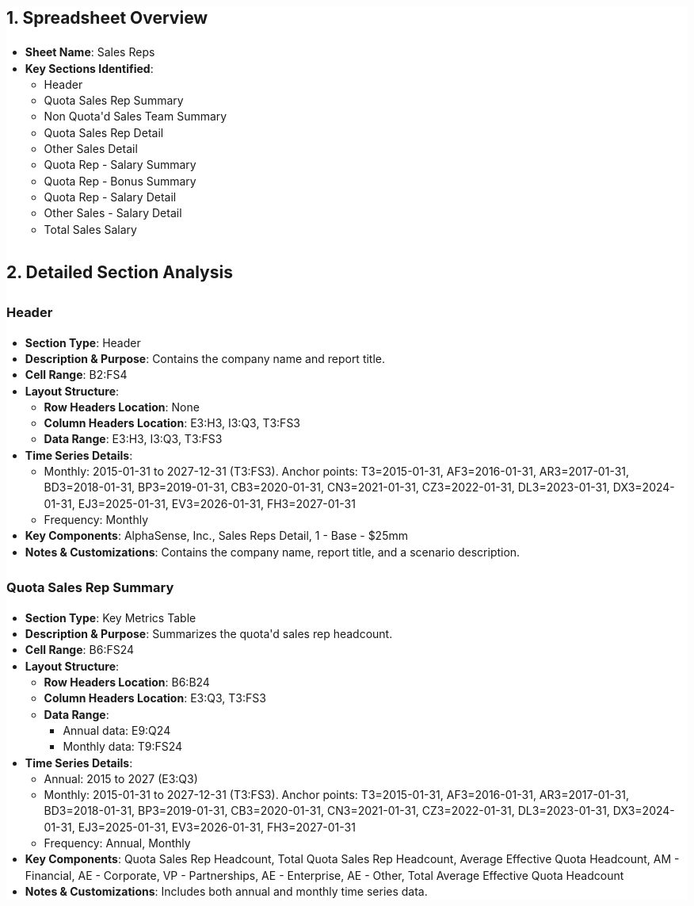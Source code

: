 ## 1. Spreadsheet Overview
- **Sheet Name**: Sales Reps
- **Key Sections Identified**:
    - Header
    - Quota Sales Rep Summary
    - Non Quota'd Sales Team Summary
    - Quota Sales Rep Detail
    - Other Sales Detail
    - Quota Rep - Salary Summary
    - Quota Rep - Bonus Summary
    - Quota Rep - Salary Detail
    - Other Sales - Salary Detail
    - Total Sales Salary

## 2. Detailed Section Analysis

### Header
- **Section Type**: Header
- **Description & Purpose**: Contains the company name and report title.
- **Cell Range**: B2:FS4
- **Layout Structure**:
    - **Row Headers Location**: None
    - **Column Headers Location**: E3:H3, I3:Q3, T3:FS3
    - **Data Range**: E3:H3, I3:Q3, T3:FS3
- **Time Series Details**:
    - Monthly: 2015-01-31 to 2027-12-31 (T3:FS3). Anchor points: T3=2015-01-31, AF3=2016-01-31, AR3=2017-01-31, BD3=2018-01-31, BP3=2019-01-31, CB3=2020-01-31, CN3=2021-01-31, CZ3=2022-01-31, DL3=2023-01-31, DX3=2024-01-31, EJ3=2025-01-31, EV3=2026-01-31, FH3=2027-01-31
    - Frequency: Monthly
- **Key Components**: AlphaSense, Inc., Sales Reps Detail, 1 - Base - $25mm
- **Notes & Customizations**: Contains the company name, report title, and a scenario description.

### Quota Sales Rep Summary
- **Section Type**: Key Metrics Table
- **Description & Purpose**: Summarizes the quota'd sales rep headcount.
- **Cell Range**: B6:FS24
- **Layout Structure**:
    - **Row Headers Location**: B6:B24
    - **Column Headers Location**: E3:Q3, T3:FS3
    - **Data Range**:
      - Annual data: E9:Q24
      - Monthly data: T9:FS24
- **Time Series Details**:
    - Annual: 2015 to 2027 (E3:Q3)
    - Monthly: 2015-01-31 to 2027-12-31 (T3:FS3). Anchor points: T3=2015-01-31, AF3=2016-01-31, AR3=2017-01-31, BD3=2018-01-31, BP3=2019-01-31, CB3=2020-01-31, CN3=2021-01-31, CZ3=2022-01-31, DL3=2023-01-31, DX3=2024-01-31, EJ3=2025-01-31, EV3=2026-01-31, FH3=2027-01-31
    - Frequency: Annual, Monthly
- **Key Components**: Quota Sales Rep Headcount, Total Quota Sales Rep Headcount, Average Effective Quota Headcount, AM - Financial, AE - Corporate, VP - Partnerships, AE - Enterprise, AE - Other, Total Average Effective Quota Headcount
- **Notes & Customizations**: Includes both annual and monthly time series data.
